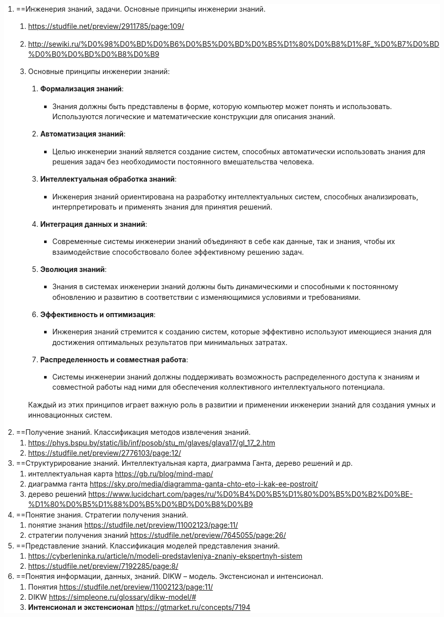  1. ==Инженерия знаний, задачи. Основные принципы инженерии знаний. 
	1. https://studfile.net/preview/2911785/page:109/
	2. http://sewiki.ru/%D0%98%D0%BD%D0%B6%D0%B5%D0%BD%D0%B5%D1%80%D0%B8%D1%8F_%D0%B7%D0%BD%D0%B0%D0%BD%D0%B8%D0%B9
	3. Основные принципы инженерии знаний:
		
		1. **Формализация знаний**:
		   - Знания должны быть представлены в форме, которую компьютер может понять и использовать. Используются логические и математические конструкции для описания знаний.
		
		2. **Автоматизация знаний**:
		   - Целью инженерии знаний является создание систем, способных автоматически использовать знания для решения задач без необходимости постоянного вмешательства человека.
		
		3. **Интеллектуальная обработка знаний**:
		   - Инженерия знаний ориентирована на разработку интеллектуальных систем, способных анализировать, интерпретировать и применять знания для принятия решений.
		
		4. **Интеграция данных и знаний**:
		   - Современные системы инженерии знаний объединяют в себе как данные, так и знания, чтобы их взаимодействие способствовало более эффективному решению задач.
		
		5. **Эволюция знаний**:
		   - Знания в системах инженерии знаний должны быть динамическими и способными к постоянному обновлению и развитию в соответствии с изменяющимися условиями и требованиями.
		
		6. **Эффективность и оптимизация**:
		   - Инженерия знаний стремится к созданию систем, которые эффективно используют имеющиеся знания для достижения оптимальных результатов при минимальных затратах.
		
		7. **Распределенность и совместная работа**:
		   - Системы инженерии знаний должны поддерживать возможность распределенного доступа к знаниям и совместной работы над ними для обеспечения коллективного интеллектуального потенциала.
		
		Каждый из этих принципов играет важную роль в развитии и применении инженерии знаний для создания умных и инновационных систем.  
 1. ==Получение знаний. Классификация методов извлечения знаний.
	1. https://phys.bspu.by/static/lib/inf/posob/stu_m/glaves/glava17/gl_17_2.htm
	2. https://studfile.net/preview/2776103/page:12/
 2. ==Структурирование знаний. Интеллектуальная карта, диаграмма Ганта, дерево решений и др.
	1. интеллектуальная карта https://gb.ru/blog/mind-map/
	2. диаграмма ганта https://sky.pro/media/diagramma-ganta-chto-eto-i-kak-ee-postroit/
	3. дерево решений https://www.lucidchart.com/pages/ru/%D0%B4%D0%B5%D1%80%D0%B5%D0%B2%D0%BE-%D1%80%D0%B5%D1%88%D0%B5%D0%BD%D0%B8%D0%B9
 3. ==Понятие знания. Стратегии получения знаний.
	1. понятие знания https://studfile.net/preview/11002123/page:11/
	2. стратегии получения знаний https://studfile.net/preview/7645055/page:26/
 4. ==Представление знаний. Классификация моделей представления знаний.
	1. https://cyberleninka.ru/article/n/modeli-predstavleniya-znaniy-ekspertnyh-sistem
	2. https://studfile.net/preview/7192285/page:8/
6. ==Понятия информации, данных, знаний. DIKW – модель. Экстенсионал и интенсионал.
	1. Понятия https://studfile.net/preview/11002123/page:11/
	2. DIKW https://simpleone.ru/glossary/dikw-model/#
	3.  **Интенсионал и экстенсионал**
	https://gtmarket.ru/concepts/7194
